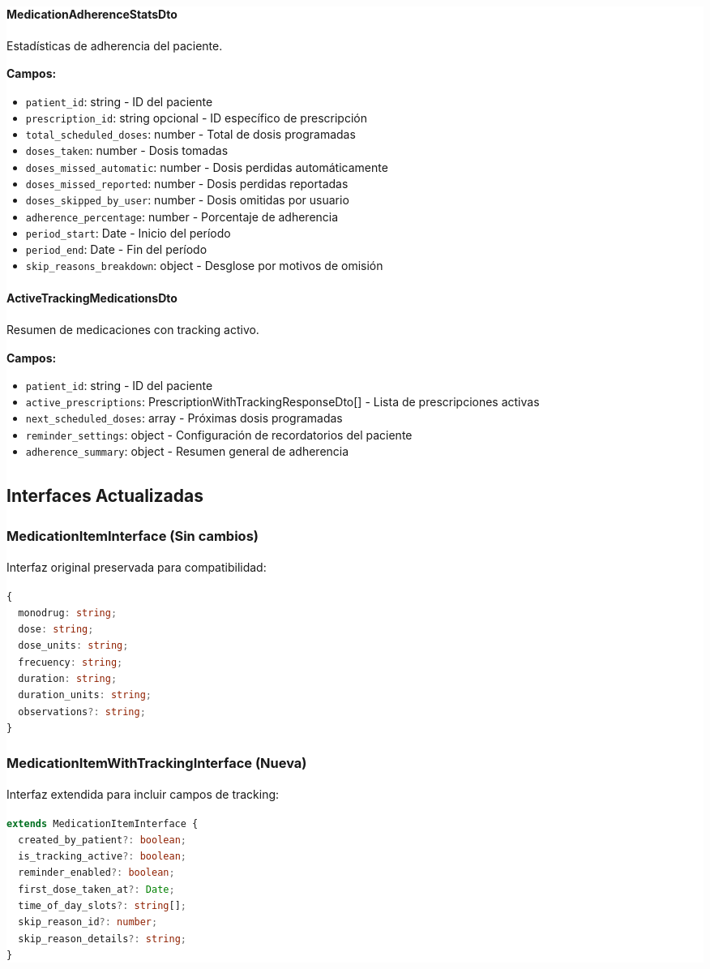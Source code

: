 #### MedicationAdherenceStatsDto

Estadísticas de adherencia del paciente.

**Campos:**

- `patient_id`: string - ID del paciente
- `prescription_id`: string opcional - ID específico de prescripción
- `total_scheduled_doses`: number - Total de dosis programadas
- `doses_taken`: number - Dosis tomadas
- `doses_missed_automatic`: number - Dosis perdidas automáticamente
- `doses_missed_reported`: number - Dosis perdidas reportadas
- `doses_skipped_by_user`: number - Dosis omitidas por usuario
- `adherence_percentage`: number - Porcentaje de adherencia
- `period_start`: Date - Inicio del período
- `period_end`: Date - Fin del período
- `skip_reasons_breakdown`: object - Desglose por motivos de omisión

#### ActiveTrackingMedicationsDto

Resumen de medicaciones con tracking activo.

**Campos:**

- `patient_id`: string - ID del paciente
- `active_prescriptions`: PrescriptionWithTrackingResponseDto[] - Lista de prescripciones activas
- `next_scheduled_doses`: array - Próximas dosis programadas
- `reminder_settings`: object - Configuración de recordatorios del paciente
- `adherence_summary`: object - Resumen general de adherencia

## Interfaces Actualizadas

### MedicationItemInterface (Sin cambios)

Interfaz original preservada para compatibilidad:

```typescript
{
  monodrug: string;
  dose: string;
  dose_units: string;
  frecuency: string;
  duration: string;
  duration_units: string;
  observations?: string;
}
```

### MedicationItemWithTrackingInterface (Nueva)

Interfaz extendida para incluir campos de tracking:

```typescript
extends MedicationItemInterface {
  created_by_patient?: boolean;
  is_tracking_active?: boolean;
  reminder_enabled?: boolean;
  first_dose_taken_at?: Date;
  time_of_day_slots?: string[];
  skip_reason_id?: number;
  skip_reason_details?: string;
}
```
